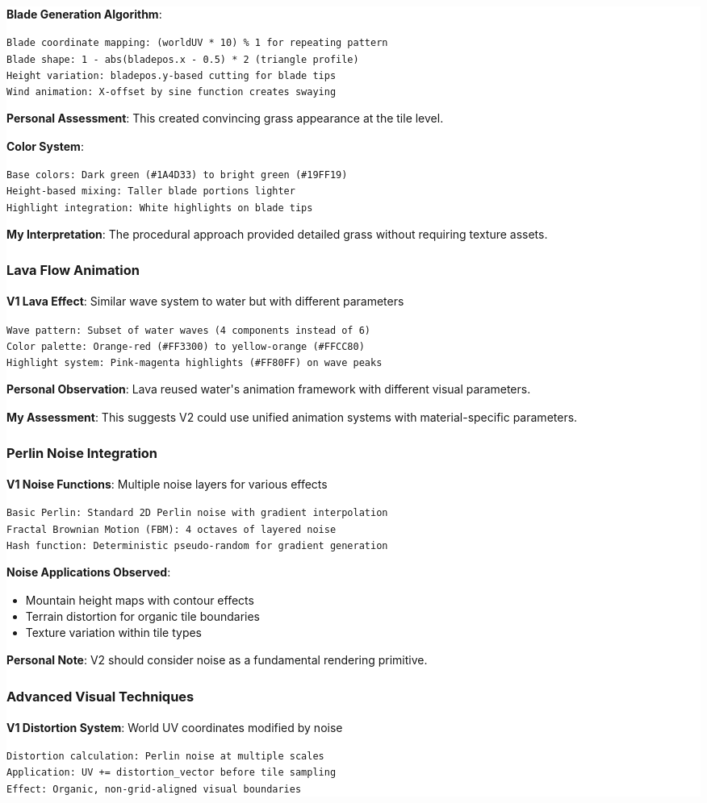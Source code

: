 **Blade Generation Algorithm**:
```
Blade coordinate mapping: (worldUV * 10) % 1 for repeating pattern
Blade shape: 1 - abs(bladepos.x - 0.5) * 2 (triangle profile)
Height variation: bladepos.y-based cutting for blade tips
Wind animation: X-offset by sine function creates swaying
```

**Personal Assessment**: This created convincing grass appearance at the tile level.

**Color System**:
```
Base colors: Dark green (#1A4D33) to bright green (#19FF19)
Height-based mixing: Taller blade portions lighter
Highlight integration: White highlights on blade tips
```

**My Interpretation**: The procedural approach provided detailed grass without requiring texture assets.

### Lava Flow Animation

**V1 Lava Effect**: Similar wave system to water but with different parameters
```
Wave pattern: Subset of water waves (4 components instead of 6)
Color palette: Orange-red (#FF3300) to yellow-orange (#FFCC80)
Highlight system: Pink-magenta highlights (#FF80FF) on wave peaks
```

**Personal Observation**: Lava reused water's animation framework with different visual parameters.

**My Assessment**: This suggests V2 could use unified animation systems with material-specific parameters.

### Perlin Noise Integration

**V1 Noise Functions**: Multiple noise layers for various effects
```
Basic Perlin: Standard 2D Perlin noise with gradient interpolation
Fractal Brownian Motion (FBM): 4 octaves of layered noise
Hash function: Deterministic pseudo-random for gradient generation
```

**Noise Applications Observed**:
- Mountain height maps with contour effects
- Terrain distortion for organic tile boundaries
- Texture variation within tile types

**Personal Note**: V2 should consider noise as a fundamental rendering primitive.

### Advanced Visual Techniques

**V1 Distortion System**: World UV coordinates modified by noise
```
Distortion calculation: Perlin noise at multiple scales
Application: UV += distortion_vector before tile sampling
Effect: Organic, non-grid-aligned visual boundaries
```
